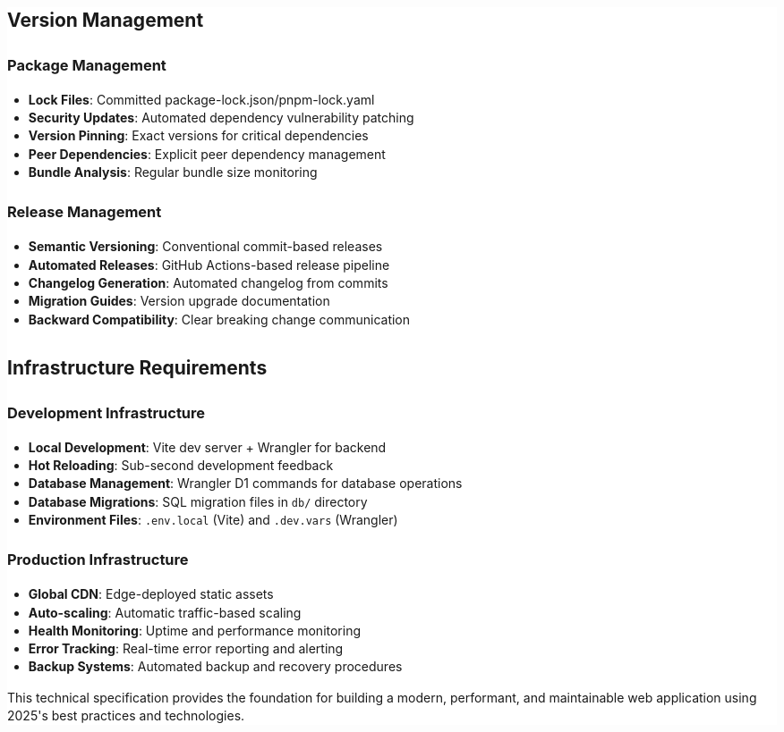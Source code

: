 ## Version Management

### Package Management
- **Lock Files**: Committed package-lock.json/pnpm-lock.yaml
- **Security Updates**: Automated dependency vulnerability patching
- **Version Pinning**: Exact versions for critical dependencies
- **Peer Dependencies**: Explicit peer dependency management
- **Bundle Analysis**: Regular bundle size monitoring

### Release Management
- **Semantic Versioning**: Conventional commit-based releases
- **Automated Releases**: GitHub Actions-based release pipeline
- **Changelog Generation**: Automated changelog from commits
- **Migration Guides**: Version upgrade documentation
- **Backward Compatibility**: Clear breaking change communication

## Infrastructure Requirements

### Development Infrastructure
- **Local Development**: Vite dev server + Wrangler for backend
- **Hot Reloading**: Sub-second development feedback
- **Database Management**: Wrangler D1 commands for database operations
- **Database Migrations**: SQL migration files in `db/` directory
- **Environment Files**: `.env.local` (Vite) and `.dev.vars` (Wrangler)

### Production Infrastructure
- **Global CDN**: Edge-deployed static assets
- **Auto-scaling**: Automatic traffic-based scaling
- **Health Monitoring**: Uptime and performance monitoring
- **Error Tracking**: Real-time error reporting and alerting
- **Backup Systems**: Automated backup and recovery procedures

This technical specification provides the foundation for building a modern, performant, and maintainable web application using 2025's best practices and technologies.